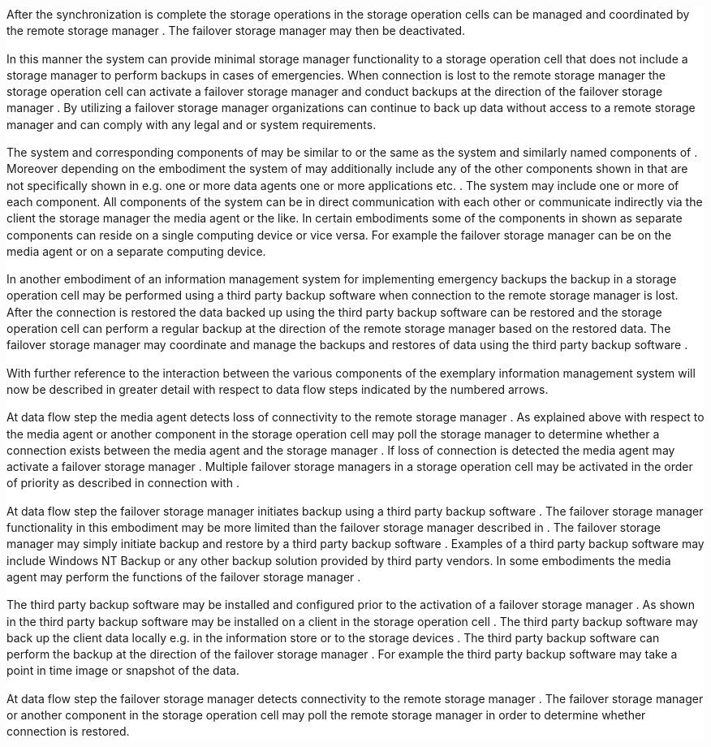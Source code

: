 After the synchronization is complete the storage operations in the storage operation cells can be managed and coordinated by the remote storage manager . The failover storage manager may then be deactivated.

In this manner the system can provide minimal storage manager functionality to a storage operation cell that does not include a storage manager to perform backups in cases of emergencies. When connection is lost to the remote storage manager the storage operation cell can activate a failover storage manager and conduct backups at the direction of the failover storage manager . By utilizing a failover storage manager organizations can continue to back up data without access to a remote storage manager and can comply with any legal and or system requirements.

The system and corresponding components of may be similar to or the same as the system and similarly named components of . Moreover depending on the embodiment the system of may additionally include any of the other components shown in that are not specifically shown in e.g. one or more data agents one or more applications etc. . The system may include one or more of each component. All components of the system can be in direct communication with each other or communicate indirectly via the client the storage manager the media agent or the like. In certain embodiments some of the components in shown as separate components can reside on a single computing device or vice versa. For example the failover storage manager can be on the media agent or on a separate computing device.

In another embodiment of an information management system for implementing emergency backups the backup in a storage operation cell may be performed using a third party backup software when connection to the remote storage manager is lost. After the connection is restored the data backed up using the third party backup software can be restored and the storage operation cell can perform a regular backup at the direction of the remote storage manager based on the restored data. The failover storage manager may coordinate and manage the backups and restores of data using the third party backup software .

With further reference to the interaction between the various components of the exemplary information management system will now be described in greater detail with respect to data flow steps indicated by the numbered arrows.

At data flow step the media agent detects loss of connectivity to the remote storage manager . As explained above with respect to the media agent or another component in the storage operation cell may poll the storage manager to determine whether a connection exists between the media agent and the storage manager . If loss of connection is detected the media agent may activate a failover storage manager . Multiple failover storage managers in a storage operation cell may be activated in the order of priority as described in connection with .

At data flow step the failover storage manager initiates backup using a third party backup software . The failover storage manager functionality in this embodiment may be more limited than the failover storage manager described in . The failover storage manager may simply initiate backup and restore by a third party backup software . Examples of a third party backup software may include Windows NT Backup or any other backup solution provided by third party vendors. In some embodiments the media agent may perform the functions of the failover storage manager .

The third party backup software may be installed and configured prior to the activation of a failover storage manager . As shown in the third party backup software may be installed on a client in the storage operation cell . The third party backup software may back up the client data locally e.g. in the information store or to the storage devices . The third party backup software can perform the backup at the direction of the failover storage manager . For example the third party backup software may take a point in time image or snapshot of the data.

At data flow step the failover storage manager detects connectivity to the remote storage manager . The failover storage manager or another component in the storage operation cell may poll the remote storage manager in order to determine whether connection is restored.

